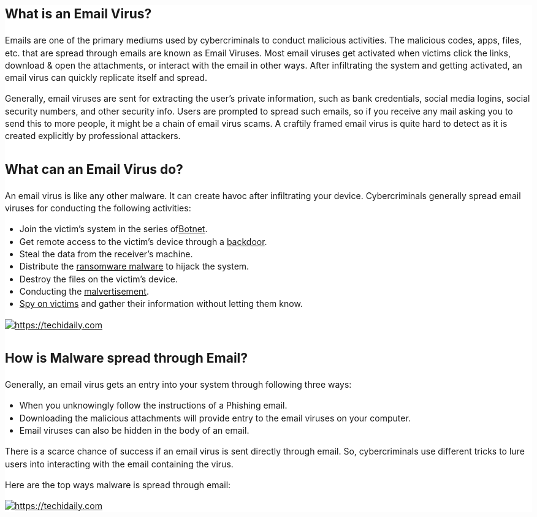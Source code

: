 ## What is an Email Virus?

Emails are one of the primary mediums used by cybercriminals to conduct malicious activities. The malicious codes, apps, files, etc. that are spread through emails are known as Email Viruses. Most email viruses get activated when victims click the links, download & open the attachments, or interact with the email in other ways. After infiltrating the system and getting activated, an email virus can quickly replicate itself and spread. 

Generally, email viruses are sent for extracting the user’s private information, such as bank credentials, social media logins, social security numbers, and other security info. Users are prompted to spread such emails, so if you receive any mail asking you to send this to more people, it might be a chain of email virus scams. A craftily framed email virus is quite hard to detect as it is created explicitly by professional attackers.

## What can an Email Virus do?

An email virus is like any other malware. It can create havoc after infiltrating your device. Cybercriminals generally spread email viruses for conducting the following activities:

* Join the victim’s system in the series of[Botnet](https://tools.techidaily.com/malwarefox/products/).
* Get remote access to the victim’s device through a [backdoor](https://tools.techidaily.com/malwarefox/products/).
* Steal the data from the receiver’s machine.
* Distribute the [ransomware malware](https://tools.techidaily.com/malwarefox/products/) to hijack the system.
* Destroy the files on the victim’s device.
* Conducting the [malvertisement](https://tools.techidaily.com/malwarefox/products/).
* [Spy on victims](https://tools.techidaily.com/malwarefox/products/) and gather their information without letting them know.


<a href="https://appsumo.8odi.net/c/5597632/2105864/7443" target="_top" id="2105864">
  <img src="//a.impactradius-go.com/display-ad/7443-2105864" border="0" alt="https://techidaily.com" width="728" height="90"/>
</a>
<img height="0" width="0" src="https://appsumo.8odi.net/i/5597632/2105864/7443" style="position:absolute;visibility:hidden;" border="0" />


## How is Malware spread through Email?

Generally, an email virus gets an entry into your system through following three ways:

* When you unknowingly follow the instructions of a Phishing email.
* Downloading the malicious attachments will provide entry to the email viruses on your computer.
* Email viruses can also be hidden in the body of an email.

There is a scarce chance of success if an email virus is sent directly through email. So, cybercriminals use different tricks to lure users into interacting with the email containing the virus.

Here are the top ways malware is spread through email:


<a href="https://appsumo.8odi.net/c/5597632/2094477/7443" target="_top" id="2094477">
  <img src="//a.impactradius-go.com/display-ad/7443-2094477" border="0" alt="https://techidaily.com" width="728" height="90"/>
</a>
<img height="0" width="0" src="https://appsumo.8odi.net/i/5597632/2094477/7443" style="position:absolute;visibility:hidden;" border="0" />
